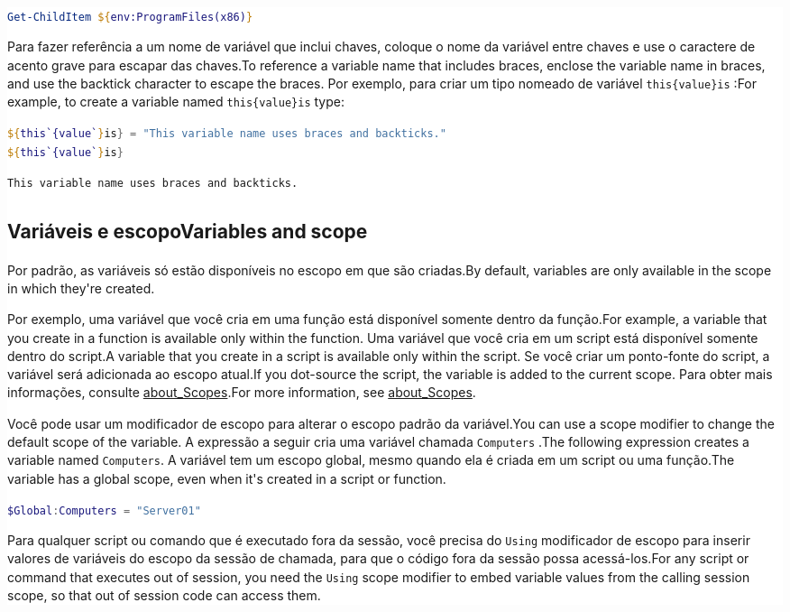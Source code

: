 ```powershell
Get-ChildItem ${env:ProgramFiles(x86)}
```

<span data-ttu-id="3a70b-197">Para fazer referência a um nome de variável que inclui chaves, coloque o nome da variável entre chaves e use o caractere de acento grave para escapar das chaves.</span><span class="sxs-lookup"><span data-stu-id="3a70b-197">To reference a variable name that includes braces, enclose the variable name in braces, and use the backtick character to escape the braces.</span></span> <span data-ttu-id="3a70b-198">Por exemplo, para criar um tipo nomeado de variável `this{value}is` :</span><span class="sxs-lookup"><span data-stu-id="3a70b-198">For example, to create a variable named `this{value}is` type:</span></span>

```powershell
${this`{value`}is} = "This variable name uses braces and backticks."
${this`{value`}is}
```

```Output
This variable name uses braces and backticks.
```

## <a name="variables-and-scope"></a><span data-ttu-id="3a70b-199">Variáveis e escopo</span><span class="sxs-lookup"><span data-stu-id="3a70b-199">Variables and scope</span></span>

<span data-ttu-id="3a70b-200">Por padrão, as variáveis só estão disponíveis no escopo em que são criadas.</span><span class="sxs-lookup"><span data-stu-id="3a70b-200">By default, variables are only available in the scope in which they're created.</span></span>

<span data-ttu-id="3a70b-201">Por exemplo, uma variável que você cria em uma função está disponível somente dentro da função.</span><span class="sxs-lookup"><span data-stu-id="3a70b-201">For example, a variable that you create in a function is available only within the function.</span></span> <span data-ttu-id="3a70b-202">Uma variável que você cria em um script está disponível somente dentro do script.</span><span class="sxs-lookup"><span data-stu-id="3a70b-202">A variable that you create in a script is available only within the script.</span></span> <span data-ttu-id="3a70b-203">Se você criar um ponto-fonte do script, a variável será adicionada ao escopo atual.</span><span class="sxs-lookup"><span data-stu-id="3a70b-203">If you dot-source the script, the variable is added to the current scope.</span></span> <span data-ttu-id="3a70b-204">Para obter mais informações, consulte [about_Scopes](about_Scopes.md).</span><span class="sxs-lookup"><span data-stu-id="3a70b-204">For more information, see [about_Scopes](about_Scopes.md).</span></span>

<span data-ttu-id="3a70b-205">Você pode usar um modificador de escopo para alterar o escopo padrão da variável.</span><span class="sxs-lookup"><span data-stu-id="3a70b-205">You can use a scope modifier to change the default scope of the variable.</span></span> <span data-ttu-id="3a70b-206">A expressão a seguir cria uma variável chamada `Computers` .</span><span class="sxs-lookup"><span data-stu-id="3a70b-206">The following expression creates a variable named `Computers`.</span></span> <span data-ttu-id="3a70b-207">A variável tem um escopo global, mesmo quando ela é criada em um script ou uma função.</span><span class="sxs-lookup"><span data-stu-id="3a70b-207">The variable has a global scope, even when it's created in a script or function.</span></span>

```powershell
$Global:Computers = "Server01"
```

<span data-ttu-id="3a70b-208">Para qualquer script ou comando que é executado fora da sessão, você precisa do `Using` modificador de escopo para inserir valores de variáveis do escopo da sessão de chamada, para que o código fora da sessão possa acessá-los.</span><span class="sxs-lookup"><span data-stu-id="3a70b-208">For any script or command that executes out of session, you need the `Using` scope modifier to embed variable values from the calling session scope, so that out of session code can access them.</span></span>
